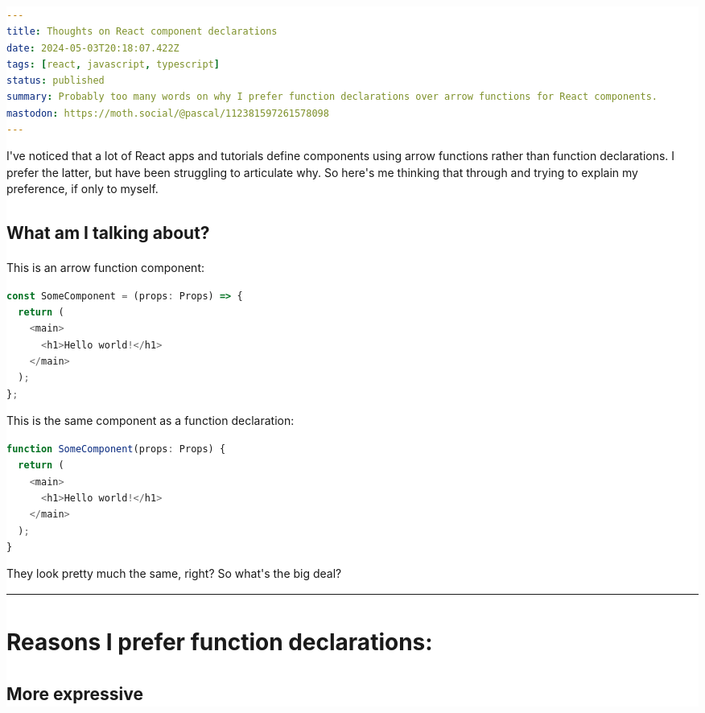 ```yaml
---
title: Thoughts on React component declarations
date: 2024-05-03T20:18:07.422Z
tags: [react, javascript, typescript]
status: published
summary: Probably too many words on why I prefer function declarations over arrow functions for React components.
mastodon: https://moth.social/@pascal/112381597261578098
---
```


<script lang="ts">
  import Flipper from './Flipper.svelte'
</script>

I've noticed that a lot of React apps and tutorials define components using arrow functions rather than function declarations. I prefer the latter, but have been struggling to articulate why. So here's me thinking that through and trying to explain my preference, if only to myself.

## What am I talking about?

This is an arrow function component:

```typescript
const SomeComponent = (props: Props) => {
  return (
    <main>
      <h1>Hello world!</h1>
    </main>
  );
};
```

This is the same component as a function declaration:

```typescript
function SomeComponent(props: Props) {
  return (
    <main>
      <h1>Hello world!</h1>
    </main>
  );
}
```

They look pretty much the same, right? So what's the big deal?

---

# Reasons I prefer function declarations:

## More expressive
